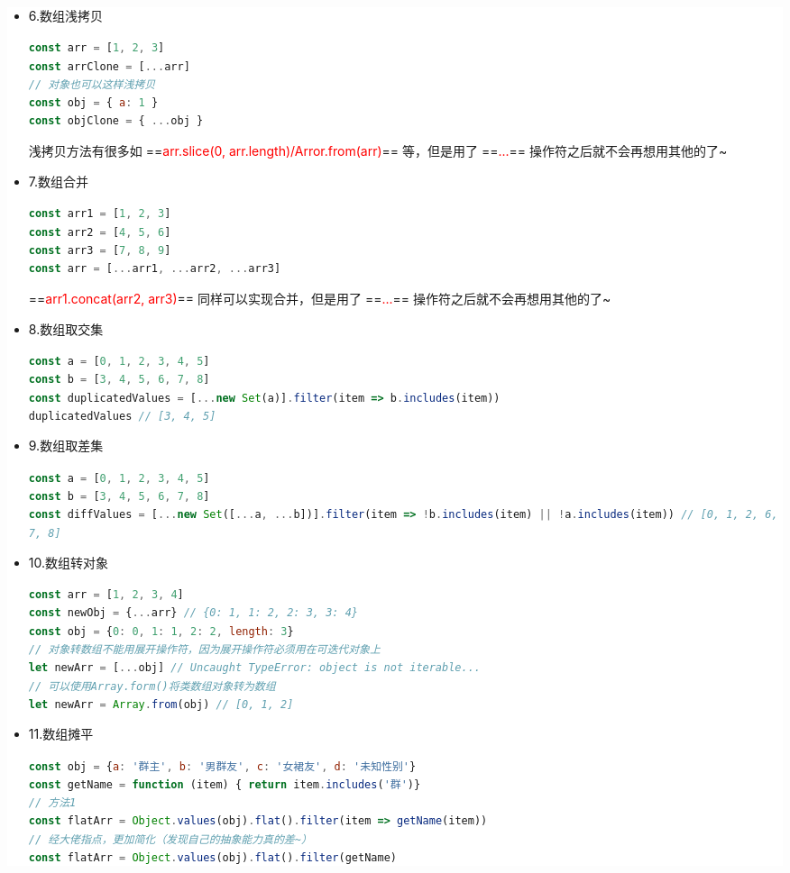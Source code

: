 - 6.数组浅拷贝
    ```js
    const arr = [1, 2, 3]
    const arrClone = [...arr]
    // 对象也可以这样浅拷贝
    const obj = { a: 1 }
    const objClone = { ...obj }
    ```
    浅拷贝方法有很多如 ==<font color="red">arr.slice(0, arr.length)/Arror.from(arr)</font>== 等，但是用了 ==<font color="red">...</font>== 操作符之后就不会再想用其他的了~
     <br/>

- 7.数组合并
    ```js
    const arr1 = [1, 2, 3]
    const arr2 = [4, 5, 6]
    const arr3 = [7, 8, 9]
    const arr = [...arr1, ...arr2, ...arr3]
    ```
     ==<font color="red">arr1.concat(arr2, arr3)</font>== 同样可以实现合并，但是用了 ==<font color="red">...</font>== 操作符之后就不会再想用其他的了~
      <br/>

- 8.数组取交集
    ```js
    const a = [0, 1, 2, 3, 4, 5]
    const b = [3, 4, 5, 6, 7, 8]
    const duplicatedValues = [...new Set(a)].filter(item => b.includes(item))
    duplicatedValues // [3, 4, 5]
    ```

- 9.数组取差集
    ```js
    const a = [0, 1, 2, 3, 4, 5]
    const b = [3, 4, 5, 6, 7, 8]
    const diffValues = [...new Set([...a, ...b])].filter(item => !b.includes(item) || !a.includes(item)) // [0, 1, 2, 6, 7, 8]
    ```

- 10.数组转对象
    ```js
    const arr = [1, 2, 3, 4]
    const newObj = {...arr} // {0: 1, 1: 2, 2: 3, 3: 4}
    const obj = {0: 0, 1: 1, 2: 2, length: 3}
    // 对象转数组不能用展开操作符，因为展开操作符必须用在可迭代对象上
    let newArr = [...obj] // Uncaught TypeError: object is not iterable...
    // 可以使用Array.form()将类数组对象转为数组
    let newArr = Array.from(obj) // [0, 1, 2]
    ```

- 11.数组摊平
    ```js
    const obj = {a: '群主', b: '男群友', c: '女裙友', d: '未知性别'}
    const getName = function (item) { return item.includes('群')}
    // 方法1
    const flatArr = Object.values(obj).flat().filter(item => getName(item))
    // 经大佬指点，更加简化（发现自己的抽象能力真的差~）
    const flatArr = Object.values(obj).flat().filter(getName)
    ```

